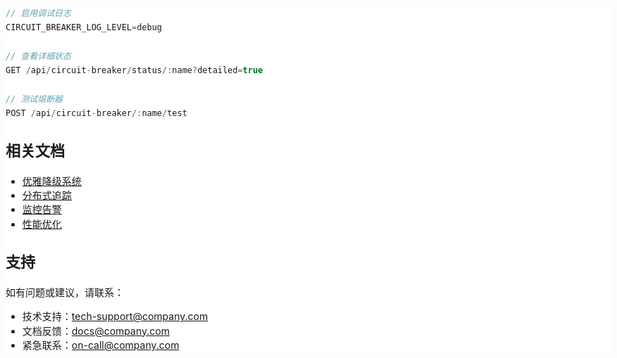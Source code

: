 ```typescript
// 启用调试日志
CIRCUIT_BREAKER_LOG_LEVEL=debug

// 查看详细状态
GET /api/circuit-breaker/status/:name?detailed=true

// 测试熔断器
POST /api/circuit-breaker/:name/test
```

## 相关文档

- [优雅降级系统](./GRACEFUL_DEGRADATION.md)
- [分布式追踪](./DISTRIBUTED_TRACING.md)
- [监控告警](./MONITORING_ALERTING_SYSTEM.md)
- [性能优化](./MONITORING_PERFORMANCE_REPORT.md)

## 支持

如有问题或建议，请联系：
- 技术支持：tech-support@company.com
- 文档反馈：docs@company.com
- 紧急联系：on-call@company.com